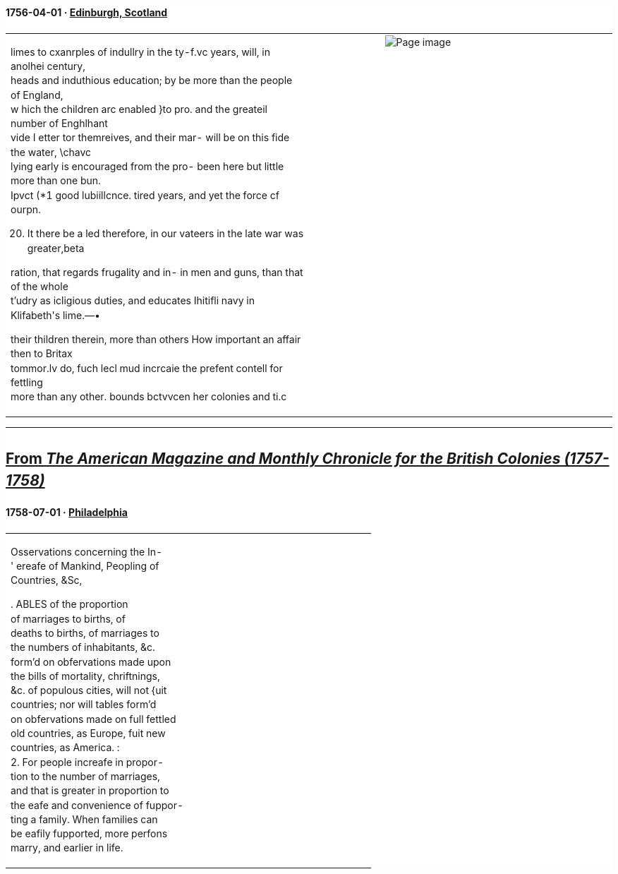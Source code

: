 #### 1756-04-01 &middot; [Edinburgh, Scotland](http://dbpedia.org/resource/Edinburgh)

<table style="width: 100%;"><tr><td style="width: 50%">

  
limes to cxanrples of indullry in the ty-f.vc years, will, in anolhei century,  
heads and induthious education; by be more than the people of England,  
w hich the children arc enabled }to pro. and the greateil number of Enghlhant  
vide I etter tor themreives, and their mar- will be on this fide the water, \\chavc  
lying early is encouraged from the pro- been here but little more than one bun.  
Ipvct (*1 good lubiillcnce. tired years, and yet the force cf ourpn.  
  
20. It there be a led therefore, in our vateers in the late war was greater,beta  
  
ration, that regards frugality and in- in men and guns, than that of the whole  
t’udry as icligious duties, and educates Ihitifli navy in Klifabeth&#x27;s lime.—•  
  
their thildren therein, more than others How important an affair then to Britax  
tommor.lv do, fuch lecl mud incrcaie the prefent contell for fettling  
more than any other. bounds bctvvcen her colonies and ti.c
</td><td style="width: 50%; max-height: 75%; margin: auto; display: block;">
<img alt="Page image" src="https://iiif.archive.org/iiif/sim_edinburgh-magazine-and-literary-miscellany_1756-04_18&#0036;41/pct:19.928479,43.201671,74.707412,16.862894/600,/0/default.jpg"/>
</td>
</tr></table>

---

## [From _The American Magazine and Monthly Chronicle for the British Colonies (1757-1758)_](https://archive.org/details/sim_american-apollo_1758-07_1_10/page/n9/mode/1up?view=theater)

#### 1758-07-01 &middot; [Philadelphia](http://dbpedia.org/resource/Philadelphia)

<table style="width: 100%;"><tr><td style="width: 50%">

  
  
Osservations concerning the In-  
&#x27; ereafe of Mankind, Peopling of  
Countries, &amp;Sc,  
  
. ABLES of the proportion  
of marriages to births, of  
deaths to births, of marriages to  
the numbers of inhabitants, &amp;c.  
form’d on obfervations made upon  
the bills of mortality, chriftnings,  
&amp;c. of populous cities, will not {uit  
countries; nor will tables form’d  
on obfervations made on full fettled  
old countries, as Europe, fuit new  
countries, as America. :  
2. For people increafe in propor-  
tion to the number of marriages,  
and that is greater in proportion to  
the eafe and convenience of fuppor-  
ting a family. When families can  
be eafily fupported, more perfons  
marry, and earlier in life.  
  